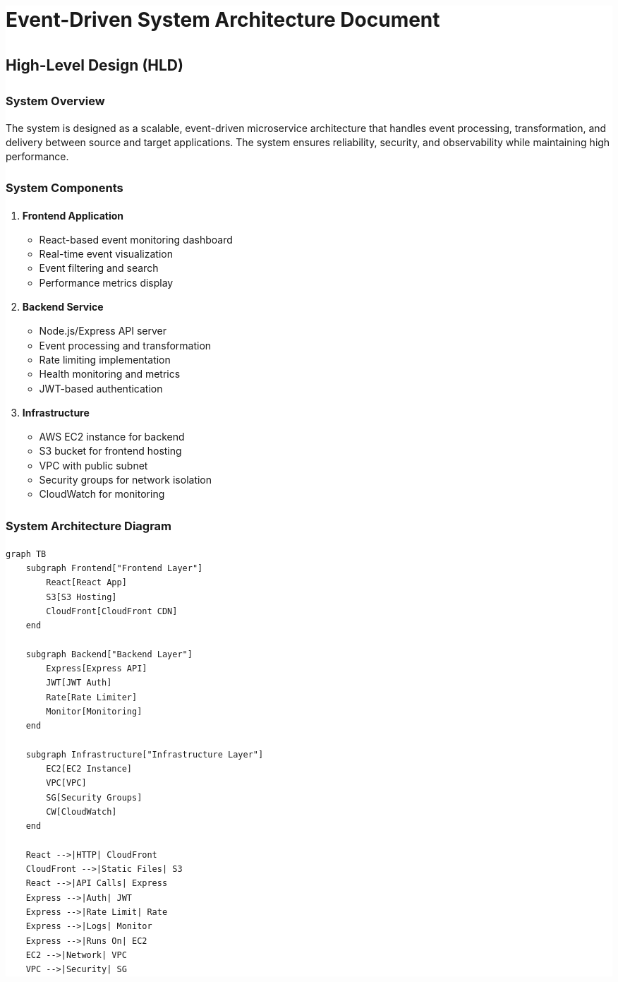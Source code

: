 # Event-Driven System Architecture Document

## High-Level Design (HLD)

### System Overview
The system is designed as a scalable, event-driven microservice architecture that handles event processing, transformation, and delivery between source and target applications. The system ensures reliability, security, and observability while maintaining high performance.

### System Components
1. **Frontend Application**
   - React-based event monitoring dashboard
   - Real-time event visualization
   - Event filtering and search
   - Performance metrics display

2. **Backend Service**
   - Node.js/Express API server
   - Event processing and transformation
   - Rate limiting implementation
   - Health monitoring and metrics
   - JWT-based authentication

3. **Infrastructure**
   - AWS EC2 instance for backend
   - S3 bucket for frontend hosting
   - VPC with public subnet
   - Security groups for network isolation
   - CloudWatch for monitoring

### System Architecture Diagram
```mermaid
graph TB
    subgraph Frontend["Frontend Layer"]
        React[React App]
        S3[S3 Hosting]
        CloudFront[CloudFront CDN]
    end
    
    subgraph Backend["Backend Layer"]
        Express[Express API]
        JWT[JWT Auth]
        Rate[Rate Limiter]
        Monitor[Monitoring]
    end
    
    subgraph Infrastructure["Infrastructure Layer"]
        EC2[EC2 Instance]
        VPC[VPC]
        SG[Security Groups]
        CW[CloudWatch]
    end
    
    React -->|HTTP| CloudFront
    CloudFront -->|Static Files| S3
    React -->|API Calls| Express
    Express -->|Auth| JWT
    Express -->|Rate Limit| Rate
    Express -->|Logs| Monitor
    Express -->|Runs On| EC2
    EC2 -->|Network| VPC
    VPC -->|Security| SG
```